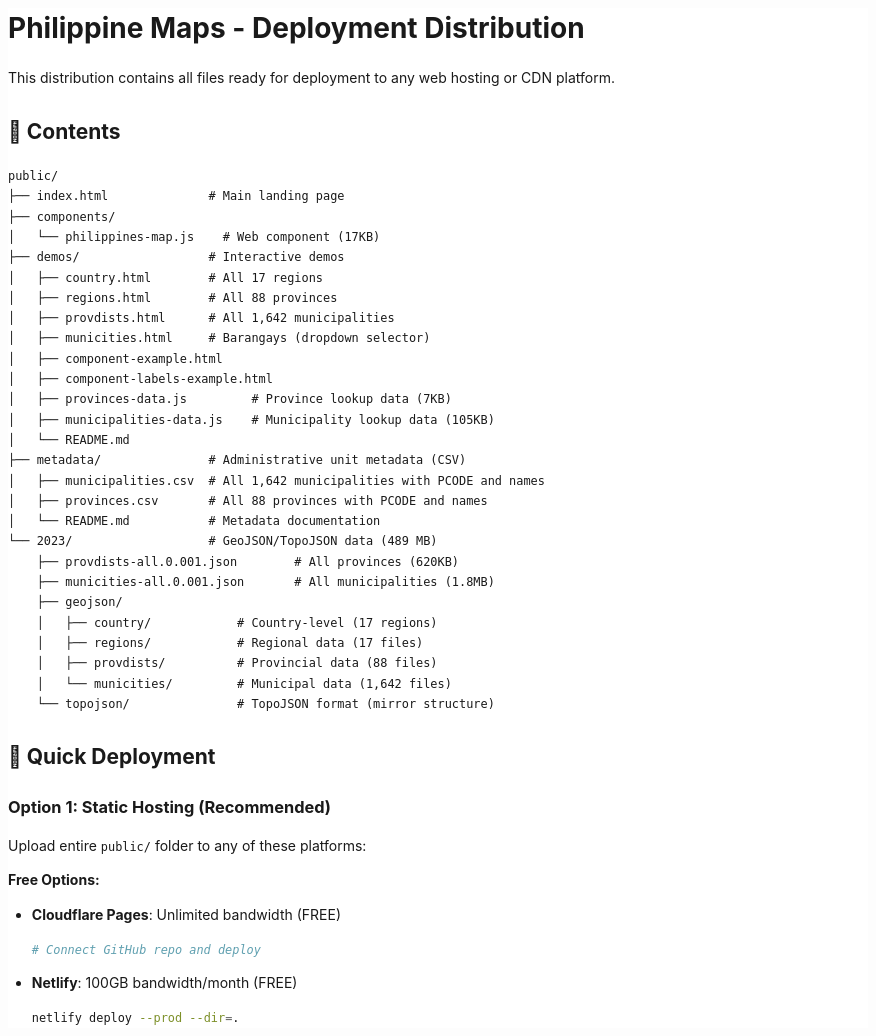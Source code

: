 # Philippine Maps - Deployment Distribution

This distribution contains all files ready for deployment to any web hosting or CDN platform.

## 📁 Contents

```
public/
├── index.html              # Main landing page
├── components/
│   └── philippines-map.js    # Web component (17KB)
├── demos/                  # Interactive demos
│   ├── country.html        # All 17 regions
│   ├── regions.html        # All 88 provinces
│   ├── provdists.html      # All 1,642 municipalities
│   ├── municities.html     # Barangays (dropdown selector)
│   ├── component-example.html
│   ├── component-labels-example.html
│   ├── provinces-data.js         # Province lookup data (7KB)
│   ├── municipalities-data.js    # Municipality lookup data (105KB)
│   └── README.md
├── metadata/               # Administrative unit metadata (CSV)
│   ├── municipalities.csv  # All 1,642 municipalities with PCODE and names
│   ├── provinces.csv       # All 88 provinces with PCODE and names
│   └── README.md           # Metadata documentation
└── 2023/                   # GeoJSON/TopoJSON data (489 MB)
    ├── provdists-all.0.001.json        # All provinces (620KB)
    ├── municities-all.0.001.json       # All municipalities (1.8MB)
    ├── geojson/
    │   ├── country/            # Country-level (17 regions)
    │   ├── regions/            # Regional data (17 files)
    │   ├── provdists/          # Provincial data (88 files)
    │   └── municities/         # Municipal data (1,642 files)
    └── topojson/               # TopoJSON format (mirror structure)
```

## 🚀 Quick Deployment

### Option 1: Static Hosting (Recommended)

Upload entire `public/` folder to any of these platforms:

**Free Options:**
- **Cloudflare Pages**: Unlimited bandwidth (FREE)
  ```bash
  # Connect GitHub repo and deploy
  ```

- **Netlify**: 100GB bandwidth/month (FREE)
  ```bash
  netlify deploy --prod --dir=.
  ```
